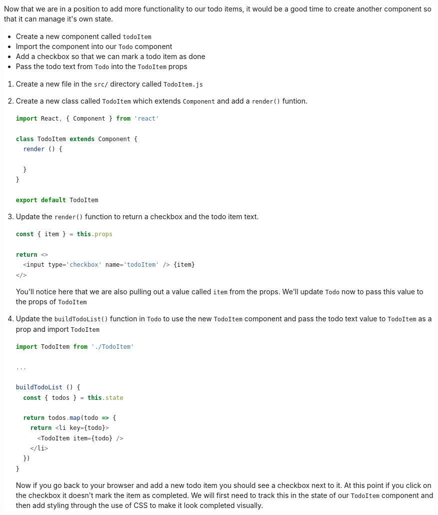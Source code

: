   Now that we are in a position to add more functionality to our todo items, it would be a good time to create another component so that it can manage it's own state.

  - Create a new component called `todoItem`
  - Import the component into our `Todo` component
  - Add a checkbox so that we can mark a todo item as done
  - Pass the todo text from `Todo` into the `TodoItem` props

1. Create a new file in the `src/` directory called `TodoItem.js`

2. Create a new class called `TodoItem` which extends `Component` and add a `render()` funtion.
    ```javascript
    import React, { Component } from 'react'

    class TodoItem extends Component {
      render () {
        
      }
    }

    export default TodoItem

    ```

3. Update the `render()` function to return a checkbox and the todo item text.

    ```javascript
    const { item } = this.props

    return <>
      <input type='checkbox' name='todoItem' /> {item}
    </>
    ```
    You'll notice here that we are also pulling out a value called `item` from the props.  We'll update `Todo` now to pass this value to the props of `TodoItem`

4. Update the `buildTodoList()` function in `Todo` to use the new `TodoItem` component and pass the todo text value to `TodoItem` as a prop and import `TodoItem`

    ```javascript
    import TodoItem from './TodoItem'

    ...

    buildTodoList () {
      const { todos } = this.state

      return todos.map(todo => {
        return <li key={todo}>
          <TodoItem item={todo} />
        </li>
      })
    }
    ```

    Now if you go back to your browser and add a new todo item you should see a checkbox next to it.  At this point if you click on the checkbox it doesn't mark the item as completed.  We will first need to track this in the state of our `TodoItem` component and then add styling through the use of CSS to make it look completed visually.
